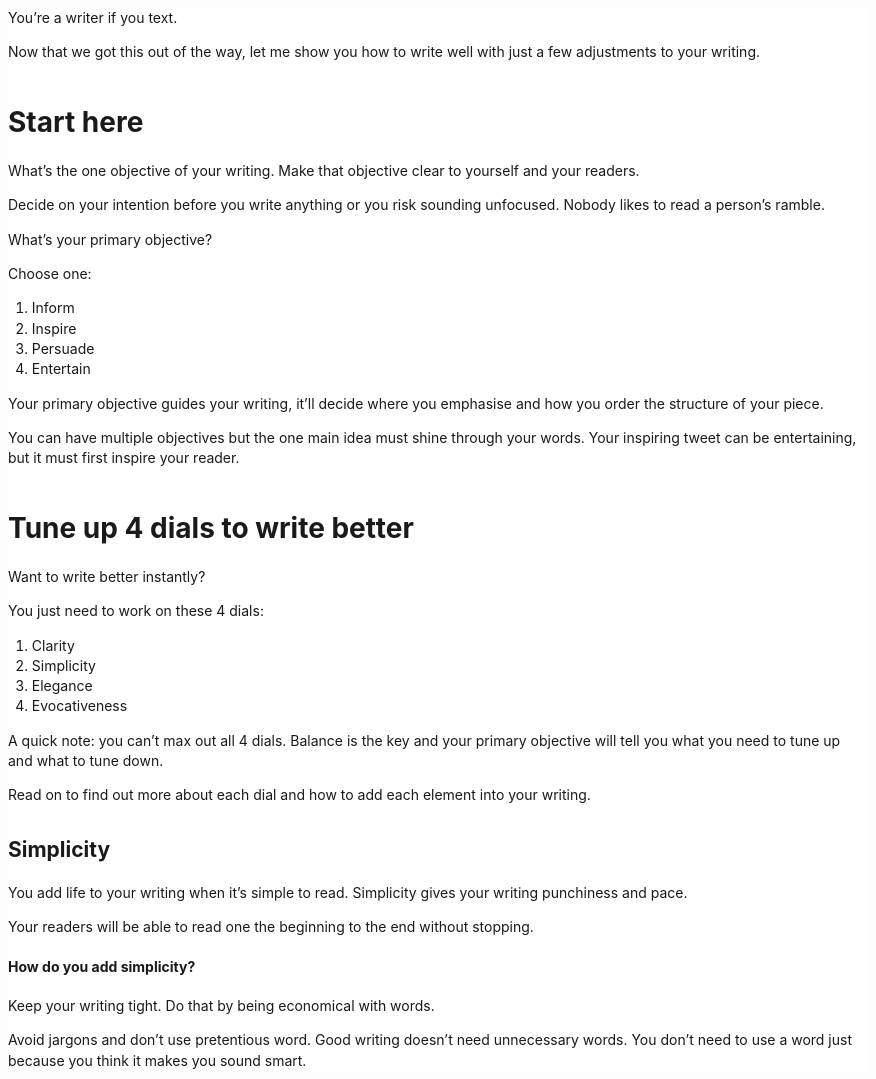 You’re a writer if you text. 

Now that we got this out of the way, let me show you how to write well with just a few adjustments to your writing.

# Start here

What’s the one objective of your writing. Make that objective clear to yourself and your readers.

Decide on your intention before you write anything or you risk sounding unfocused. Nobody likes to read a person’s ramble.

What’s your primary objective?

Choose one:

1. Inform
2. Inspire
3. Persuade
4. Entertain

Your primary objective guides your writing, it’ll decide where you emphasise and how you order the structure of your piece.

You can have multiple objectives but the one main idea must shine through your words. Your inspiring tweet can be entertaining, but it must first inspire your reader.

# Tune up 4 dials to write better

Want to write better instantly? 

You just need to work on these 4 dials:

1. Clarity
2. Simplicity 
3. Elegance
4. Evocativeness

A quick note: you can’t max out all 4 dials. Balance is the key and your primary objective will tell you what you need to tune up and what to tune down.

Read on to find out more about each dial and how to add each element into your writing.

## Simplicity

You add life to your writing when it’s simple to read. Simplicity gives your writing punchiness and pace. 

Your readers will be able to read one the beginning to the end without stopping.

#### How do you add simplicity? 

Keep your writing tight. Do that by being economical with words.

Avoid jargons and don’t use pretentious word. Good writing doesn’t need unnecessary words. You don’t need to use a word just because you think it makes you sound smart. 
